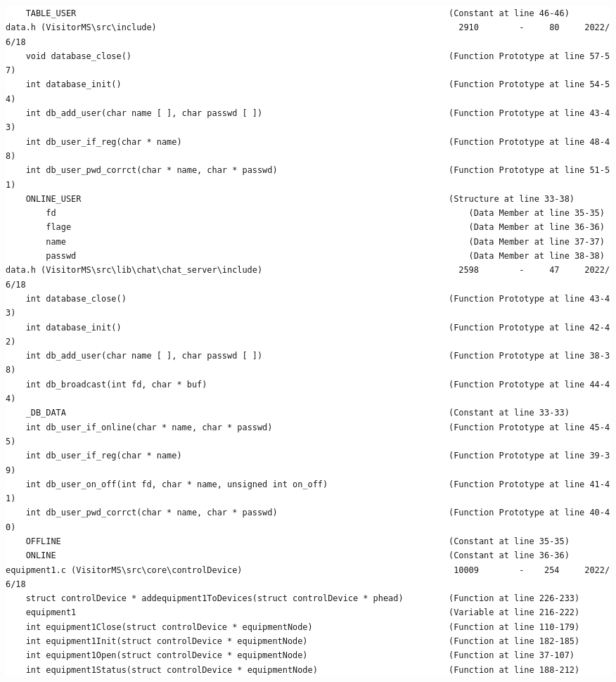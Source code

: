 ```
    TABLE_USER                                                                          (Constant at line 46-46)
data.h (VisitorMS\src\include)                                                            2910        -     80     2022/6/18
    void database_close()                                                               (Function Prototype at line 57-57)
    int database_init()                                                                 (Function Prototype at line 54-54)
    int db_add_user(char name [ ], char passwd [ ])                                     (Function Prototype at line 43-43)
    int db_user_if_reg(char * name)                                                     (Function Prototype at line 48-48)
    int db_user_pwd_corrct(char * name, char * passwd)                                  (Function Prototype at line 51-51)
    ONLINE_USER                                                                         (Structure at line 33-38)
        fd                                                                                  (Data Member at line 35-35)
        flage                                                                               (Data Member at line 36-36)
        name                                                                                (Data Member at line 37-37)
        passwd                                                                              (Data Member at line 38-38)
data.h (VisitorMS\src\lib\chat\chat_server\include)                                       2598        -     47     2022/6/18
    int database_close()                                                                (Function Prototype at line 43-43)
    int database_init()                                                                 (Function Prototype at line 42-42)
    int db_add_user(char name [ ], char passwd [ ])                                     (Function Prototype at line 38-38)
    int db_broadcast(int fd, char * buf)                                                (Function Prototype at line 44-44)
    _DB_DATA                                                                            (Constant at line 33-33)
    int db_user_if_online(char * name, char * passwd)                                   (Function Prototype at line 45-45)
    int db_user_if_reg(char * name)                                                     (Function Prototype at line 39-39)
    int db_user_on_off(int fd, char * name, unsigned int on_off)                        (Function Prototype at line 41-41)
    int db_user_pwd_corrct(char * name, char * passwd)                                  (Function Prototype at line 40-40)
    OFFLINE                                                                             (Constant at line 35-35)
    ONLINE                                                                              (Constant at line 36-36)
equipment1.c (VisitorMS\src\core\controlDevice)                                          10009        -    254     2022/6/18
    struct controlDevice * addequipment1ToDevices(struct controlDevice * phead)         (Function at line 226-233)
    equipment1                                                                          (Variable at line 216-222)
    int equipment1Close(struct controlDevice * equipmentNode)                           (Function at line 110-179)
    int equipment1Init(struct controlDevice * equipmentNode)                            (Function at line 182-185)
    int equipment1Open(struct controlDevice * equipmentNode)                            (Function at line 37-107)
    int equipment1Status(struct controlDevice * equipmentNode)                          (Function at line 188-212)
```
